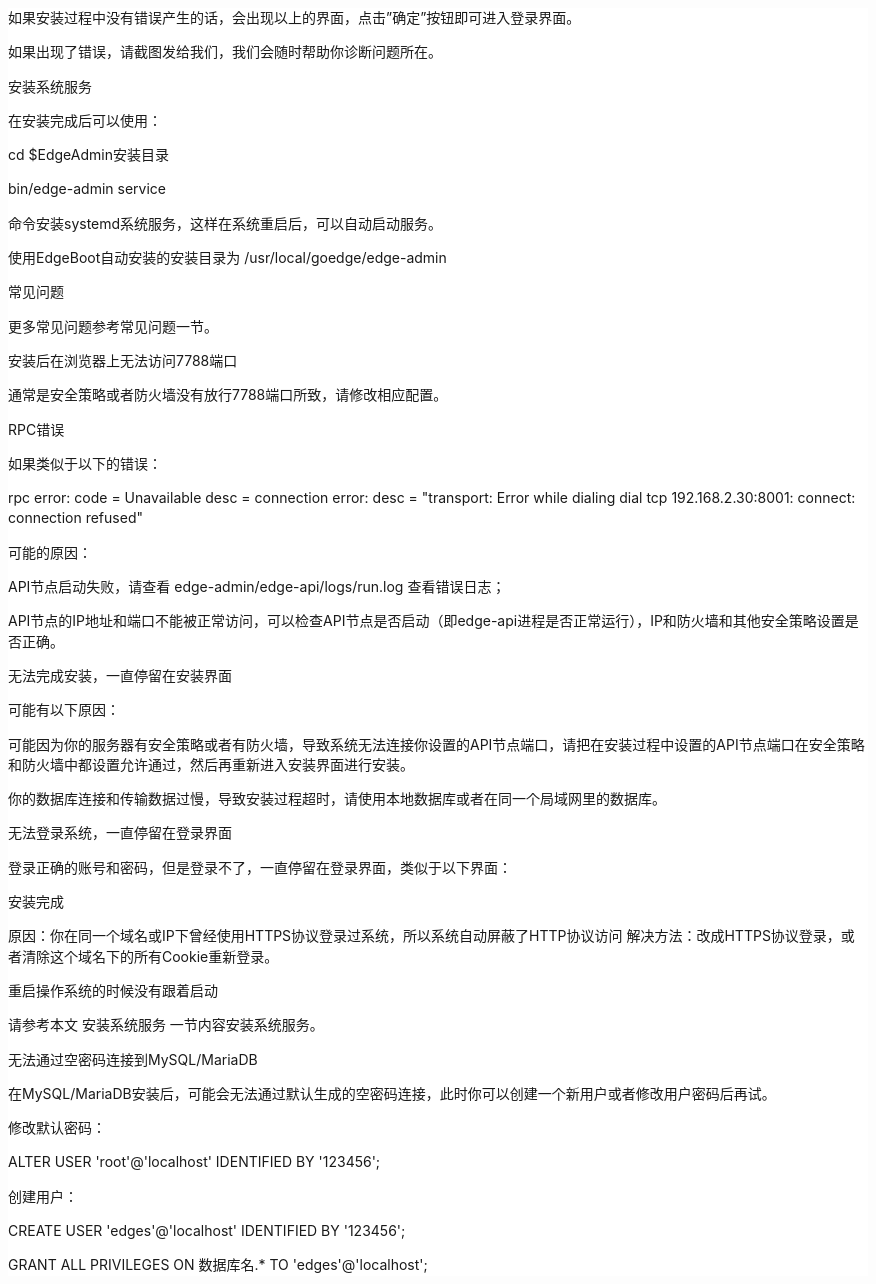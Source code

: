 如果安装过程中没有错误产生的话，会出现以上的界面，点击”确定”按钮即可进入登录界面。

如果出现了错误，请截图发给我们，我们会随时帮助你诊断问题所在。

安装系统服务

在安装完成后可以使用：

cd $EdgeAdmin安装目录

bin/edge-admin service

命令安装systemd系统服务，这样在系统重启后，可以自动启动服务。

使用EdgeBoot自动安装的安装目录为 /usr/local/goedge/edge-admin

常见问题

更多常见问题参考常见问题一节。

安装后在浏览器上无法访问7788端口

通常是安全策略或者防火墙没有放行7788端口所致，请修改相应配置。

RPC错误

如果类似于以下的错误：

rpc error: code = Unavailable desc = connection error: desc = "transport: Error while dialing dial tcp 192.168.2.30:8001: connect: connection refused"

可能的原因：

API节点启动失败，请查看 edge-admin/edge-api/logs/run.log 查看错误日志；

API节点的IP地址和端口不能被正常访问，可以检查API节点是否启动（即edge-api进程是否正常运行），IP和防火墙和其他安全策略设置是否正确。

无法完成安装，一直停留在安装界面


可能有以下原因：

可能因为你的服务器有安全策略或者有防火墙，导致系统无法连接你设置的API节点端口，请把在安装过程中设置的API节点端口在安全策略和防火墙中都设置允许通过，然后再重新进入安装界面进行安装。

你的数据库连接和传输数据过慢，导致安装过程超时，请使用本地数据库或者在同一个局域网里的数据库。

无法登录系统，一直停留在登录界面

登录正确的账号和密码，但是登录不了，一直停留在登录界面，类似于以下界面：

安装完成

原因：你在同一个域名或IP下曾经使用HTTPS协议登录过系统，所以系统自动屏蔽了HTTP协议访问 解决方法：改成HTTPS协议登录，或者清除这个域名下的所有Cookie重新登录。

重启操作系统的时候没有跟着启动

请参考本文 安装系统服务 一节内容安装系统服务。

无法通过空密码连接到MySQL/MariaDB

在MySQL/MariaDB安装后，可能会无法通过默认生成的空密码连接，此时你可以创建一个新用户或者修改用户密码后再试。

修改默认密码：

ALTER USER 'root'@'localhost' IDENTIFIED BY '123456';

创建用户：

CREATE USER 'edges'@'localhost' IDENTIFIED BY '123456';

GRANT ALL PRIVILEGES ON 数据库名.* TO 'edges'@'localhost';
